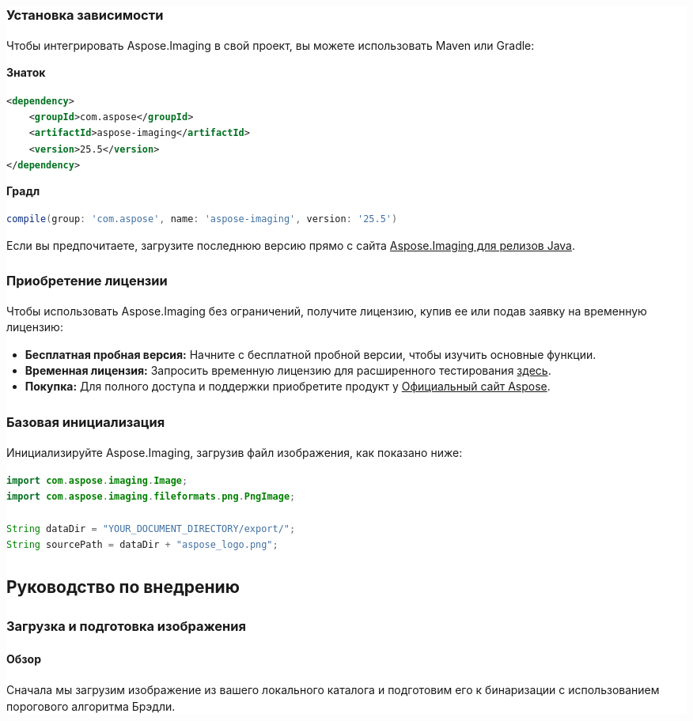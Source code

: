 ### Установка зависимости

Чтобы интегрировать Aspose.Imaging в свой проект, вы можете использовать Maven или Gradle:

**Знаток**

```xml
<dependency>
    <groupId>com.aspose</groupId>
    <artifactId>aspose-imaging</artifactId>
    <version>25.5</version>
</dependency>
```

**Градл**

```gradle
compile(group: 'com.aspose', name: 'aspose-imaging', version: '25.5')
```

Если вы предпочитаете, загрузите последнюю версию прямо с сайта [Aspose.Imaging для релизов Java](https://releases.aspose.com/imaging/java/).

### Приобретение лицензии

Чтобы использовать Aspose.Imaging без ограничений, получите лицензию, купив ее или подав заявку на временную лицензию:

- **Бесплатная пробная версия:** Начните с бесплатной пробной версии, чтобы изучить основные функции.
- **Временная лицензия:** Запросить временную лицензию для расширенного тестирования [здесь](https://purchase.aspose.com/temporary-license/).
- **Покупка:** Для полного доступа и поддержки приобретите продукт у [Официальный сайт Aspose](https://purchase.aspose.com/buy).

### Базовая инициализация

Инициализируйте Aspose.Imaging, загрузив файл изображения, как показано ниже:

```java
import com.aspose.imaging.Image;
import com.aspose.imaging.fileformats.png.PngImage;

String dataDir = "YOUR_DOCUMENT_DIRECTORY/export/";
String sourcePath = dataDir + "aspose_logo.png";
```

## Руководство по внедрению

### Загрузка и подготовка изображения

#### Обзор

Сначала мы загрузим изображение из вашего локального каталога и подготовим его к бинаризации с использованием порогового алгоритма Брэдли.
